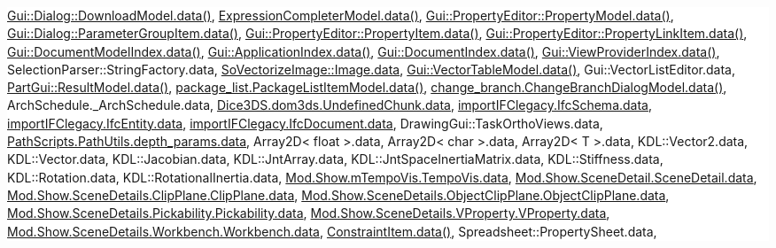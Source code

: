 [Gui::Dialog::DownloadModel.data()](../../d7/df8/classGui_1_1Dialog_1_1DownloadModel.html#ad0eb13b9c742a17576f9052ddad3d6bb),
[ExpressionCompleterModel.data()](../../d8/d22/classExpressionCompleterModel.html#abd853af23a6d39681e87fad49481bb1f),
[Gui::PropertyEditor::PropertyModel.data()](../../d3/da0/classGui_1_1PropertyEditor_1_1PropertyModel.html#afabbb599f3fc83bd8ace16ccd4b7c734),
[Gui::Dialog::ParameterGroupItem.data()](../../dc/d11/classGui_1_1Dialog_1_1ParameterGroupItem.html#a7b29688084b69d84080b4552040d09a2),
[Gui::PropertyEditor::PropertyItem.data()](../../d6/db3/classGui_1_1PropertyEditor_1_1PropertyItem.html#afe20cd3116ec66f2b02ce21682ab1c3d),
[Gui::PropertyEditor::PropertyLinkItem.data()](../../d7/d66/classGui_1_1PropertyEditor_1_1PropertyLinkItem.html#a1e5dbf666f32faea195914ae64f7d9a5),
[Gui::DocumentModelIndex.data()](../../d2/d81/classGui_1_1DocumentModelIndex.html#a8ea5929bddcaccb83c05edc08a3ba47c),
[Gui::ApplicationIndex.data()](../../d0/d60/classGui_1_1ApplicationIndex.html#aa023173511c67e2c2d201ecd54eaa229),
[Gui::DocumentIndex.data()](../../de/d5f/classGui_1_1DocumentIndex.html#a0cbd144e691b78d2b938f0762eec0eea),
[Gui::ViewProviderIndex.data()](../../d7/d9c/classGui_1_1ViewProviderIndex.html#a3c14909891014378c66da5b320b18214),
SelectionParser::StringFactory.data,
[SoVectorizeImage::Image.data](../../d2/dae/structSoVectorizeImage_1_1Image.html#af8ffe175c86f838215112d083992b4df),
[Gui::VectorTableModel.data()](../../d1/d7a/classGui_1_1VectorTableModel.html#a84fdc87ef8af14a57568112b0b85e7dc),
Gui::VectorListEditor.data,
[PartGui::ResultModel.data()](../../d5/d51/classPartGui_1_1ResultModel.html#a5787d4ffd6419668354093c93e3a5383),
[package_list.PackageListItemModel.data()](../../d0/d1c/classpackage__list_1_1PackageListItemModel.html#ab221470d0aa251920997ea7be8198b54),
[change_branch.ChangeBranchDialogModel.data()](../../d1/d0e/classchange__branch_1_1ChangeBranchDialogModel.html#aeb42e63ba760cbcdaa58d35d89299e0c),
ArchSchedule._ArchSchedule.data,
[Dice3DS.dom3ds.UndefinedChunk.data](../../d2/d34/classDice3DS_1_1dom3ds_1_1UndefinedChunk.html#adf31f448c4fe89963495ef9ab181e703),
[importIFClegacy.IfcSchema.data](../../df/d35/classimportIFClegacy_1_1IfcSchema.html#ae501daf148e39d0f62982d719ea3cc87),
[importIFClegacy.IfcEntity.data](../../d0/df2/classimportIFClegacy_1_1IfcEntity.html#a5a1e02962b3bf1b64a1f309fe10c3c58),
[importIFClegacy.IfcDocument.data](../../d4/d0f/classimportIFClegacy_1_1IfcDocument.html#a971c6c91f999a9ec5c41139d6eca59e8),
DrawingGui::TaskOrthoViews.data,
[PathScripts.PathUtils.depth_params.data](../../d7/d7f/classPathScripts_1_1PathUtils_1_1depth__params.html#a0402d65b2afe739a5d4234d7dfa4ce59),
Array2D< float >.data, Array2D< char >.data, Array2D< T >.data,
KDL::Vector2.data, KDL::Vector.data, KDL::Jacobian.data, KDL::JntArray.data,
KDL::JntSpaceInertiaMatrix.data, KDL::Stiffness.data, KDL::Rotation.data,
KDL::RotationalInertia.data,
[Mod.Show.mTempoVis.TempoVis.data](../../d7/d98/classMod_1_1Show_1_1mTempoVis_1_1TempoVis.html#a936bdf7214267448ad7f13c270af2f99),
[Mod.Show.SceneDetail.SceneDetail.data](../../d6/d7f/classMod_1_1Show_1_1SceneDetail_1_1SceneDetail.html#a808564a51f5df8d1f9fa0b0822998c01),
[Mod.Show.SceneDetails.ClipPlane.ClipPlane.data](../../d2/dc5/classMod_1_1Show_1_1SceneDetails_1_1ClipPlane_1_1ClipPlane.html#ab8b85b674750cfa065f94c080f298e7a),
[Mod.Show.SceneDetails.ObjectClipPlane.ObjectClipPlane.data](../../d0/dd9/classMod_1_1Show_1_1SceneDetails_1_1ObjectClipPlane_1_1ObjectClipPlane.html#a6b7ff8ef9f3eae9b779a3f6615cf2afe),
[Mod.Show.SceneDetails.Pickability.Pickability.data](../../d4/d87/classMod_1_1Show_1_1SceneDetails_1_1Pickability_1_1Pickability.html#a5739fc8144cbd34fef4f8ae72509c6cf),
[Mod.Show.SceneDetails.VProperty.VProperty.data](../../d6/dc4/classMod_1_1Show_1_1SceneDetails_1_1VProperty_1_1VProperty.html#a2dce4ffcb7b3b17a7c7d98fc17440fe5),
[Mod.Show.SceneDetails.Workbench.Workbench.data](../../de/d7f/classMod_1_1Show_1_1SceneDetails_1_1Workbench_1_1Workbench.html#a8e25ef6833ed55b1d9513c21fd503623),
[ConstraintItem.data()](../../d3/d0f/classConstraintItem.html#a58e0ecc1824934b77e25bc0b319b6c51),
Spreadsheet::PropertySheet.data,